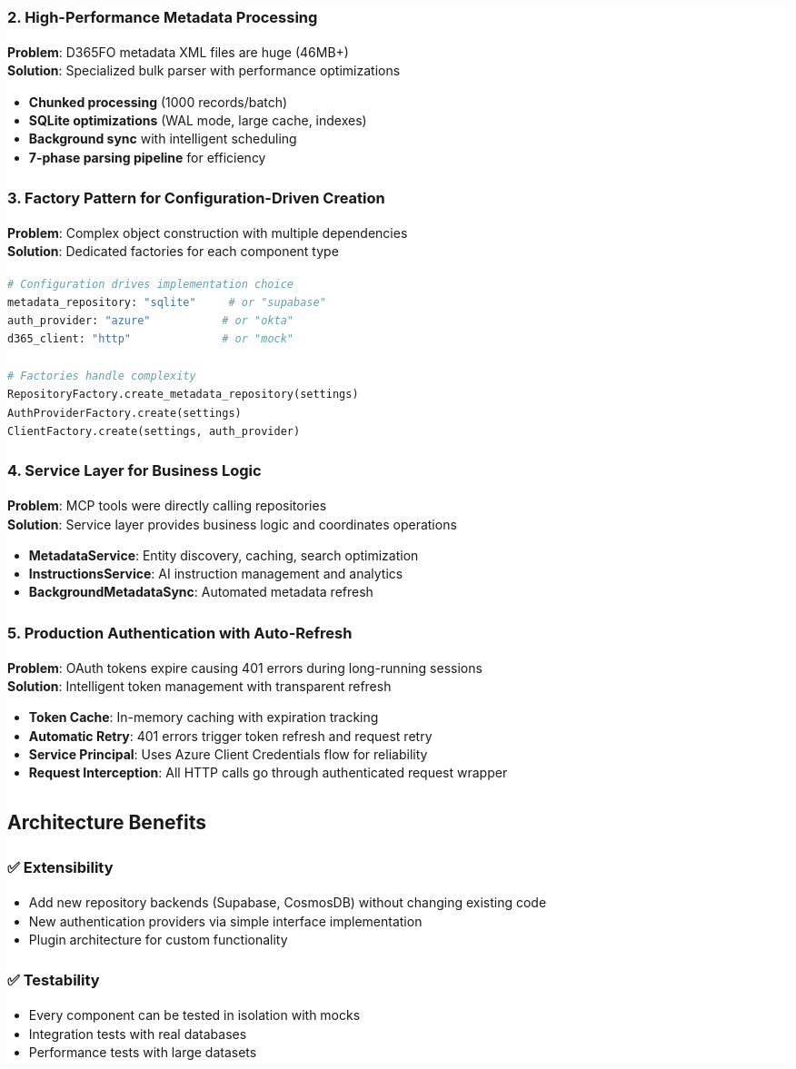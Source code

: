### 2. **High-Performance Metadata Processing**
**Problem**: D365FO metadata XML files are huge (46MB+)  
**Solution**: Specialized bulk parser with performance optimizations
- **Chunked processing** (1000 records/batch)
- **SQLite optimizations** (WAL mode, large cache, indexes)
- **Background sync** with intelligent scheduling
- **7-phase parsing pipeline** for efficiency

### 3. **Factory Pattern for Configuration-Driven Creation**
**Problem**: Complex object construction with multiple dependencies  
**Solution**: Dedicated factories for each component type
```python
# Configuration drives implementation choice
metadata_repository: "sqlite"     # or "supabase"
auth_provider: "azure"           # or "okta" 
d365_client: "http"              # or "mock"

# Factories handle complexity
RepositoryFactory.create_metadata_repository(settings)
AuthProviderFactory.create(settings)  
ClientFactory.create(settings, auth_provider)
```

### 4. **Service Layer for Business Logic**
**Problem**: MCP tools were directly calling repositories  
**Solution**: Service layer provides business logic and coordinates operations
- **MetadataService**: Entity discovery, caching, search optimization
- **InstructionsService**: AI instruction management and analytics
- **BackgroundMetadataSync**: Automated metadata refresh

### 5. **Production Authentication with Auto-Refresh**
**Problem**: OAuth tokens expire causing 401 errors during long-running sessions  
**Solution**: Intelligent token management with transparent refresh
- **Token Cache**: In-memory caching with expiration tracking
- **Automatic Retry**: 401 errors trigger token refresh and request retry
- **Service Principal**: Uses Azure Client Credentials flow for reliability
- **Request Interception**: All HTTP calls go through authenticated request wrapper

## Architecture Benefits

### ✅ **Extensibility**
- Add new repository backends (Supabase, CosmosDB) without changing existing code
- New authentication providers via simple interface implementation
- Plugin architecture for custom functionality

### ✅ **Testability**  
- Every component can be tested in isolation with mocks
- Integration tests with real databases
- Performance tests with large datasets
